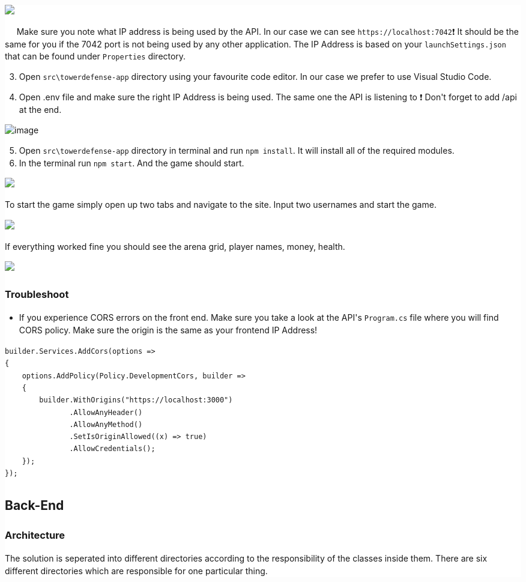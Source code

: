 <img src="https://user-images.githubusercontent.com/54746064/208295156-49e8591c-2638-4bc1-9020-3c05935ecc48.png" width="700">

&nbsp;&nbsp;&nbsp;&nbsp; Make sure you note what IP address is being used by the API. In our case we can see `https://localhost:7042`:exclamation:
It should be the same for you if the 7042 port is not being used by any other application.
The IP Address is based on your `launchSettings.json` that can be found under `Properties` directory.

3. Open `src\towerdefense-app` directory using your favourite code editor. In our case we prefer to use Visual Studio Code.
 
4. Open .env file and make sure the right IP Address is being used. The same one the API is listening to :exclamation:
Don't forget to add /api at the end.

![image](https://user-images.githubusercontent.com/54746064/208295369-550e708a-5efb-45b8-8730-0bd6b4374131.png)

5. Open `src\towerdefense-app` directory in terminal and run `npm install`. It will install all of the required modules.
6. In the terminal run `npm start`. And the game should start.

<img src="https://user-images.githubusercontent.com/54746064/208295627-f582cd05-a423-45b4-85e1-d33b42adee98.png" width="600">

To start the game simply open up two tabs and navigate to the site. Input two usernames and start the game.

<img src="https://user-images.githubusercontent.com/54746064/208295734-faf82256-27b9-4c7e-9bde-27729d1a1397.png" width="600">

If everything worked fine you should see the arena grid, player names, money, health.

<img src="https://user-images.githubusercontent.com/54746064/208295778-e56241e1-41f0-4201-9860-76e1bddd1966.png" width="600">

### Troubleshoot
* If you experience CORS errors on the front end. Make sure you take a look at the API's `Program.cs` file where you will find CORS policy. Make sure the origin is the same as your frontend IP Address!
```Csharp
builder.Services.AddCors(options =>
{
    options.AddPolicy(Policy.DevelopmentCors, builder =>
    {
        builder.WithOrigins("https://localhost:3000")
               .AllowAnyHeader()
               .AllowAnyMethod()
               .SetIsOriginAllowed((x) => true)
               .AllowCredentials();
    });
});
```



## Back-End
### Architecture
The solution is seperated into different directories according to the responsibility of the classes inside them.
There are six different directories which are responsible for one particular thing.
